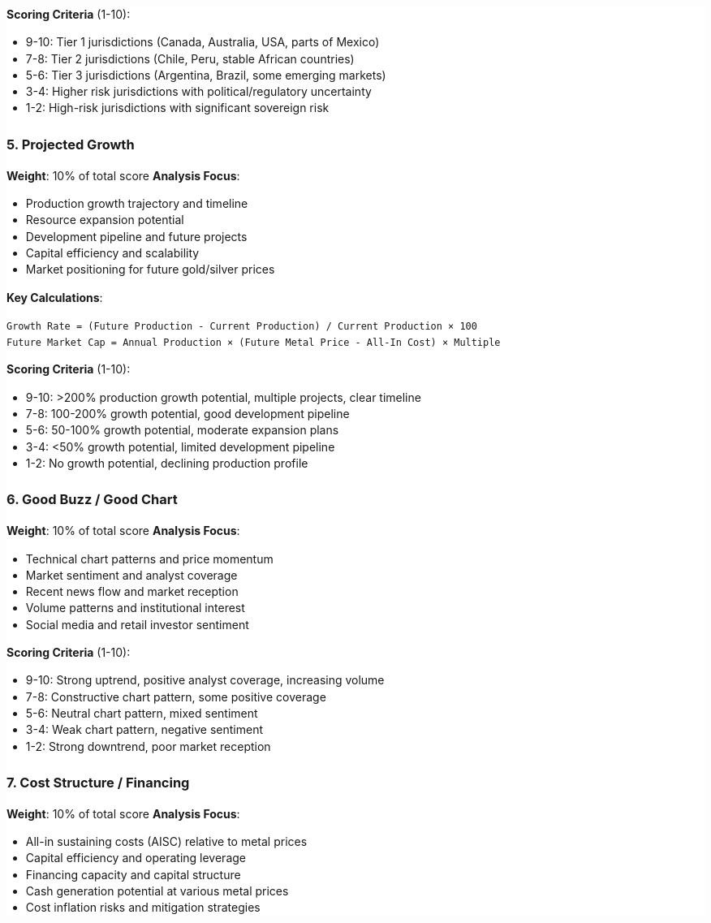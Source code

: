 **Scoring Criteria** (1-10):
- 9-10: Tier 1 jurisdictions (Canada, Australia, USA, parts of Mexico)
- 7-8: Tier 2 jurisdictions (Chile, Peru, stable African countries)
- 5-6: Tier 3 jurisdictions (Argentina, Brazil, some emerging markets)
- 3-4: Higher risk jurisdictions with political/regulatory uncertainty
- 1-2: High-risk jurisdictions with significant sovereign risk

### 5. Projected Growth
**Weight**: 10% of total score
**Analysis Focus**:
- Production growth trajectory and timeline
- Resource expansion potential
- Development pipeline and future projects
- Capital efficiency and scalability
- Market positioning for future gold/silver prices

**Key Calculations**:
```
Growth Rate = (Future Production - Current Production) / Current Production × 100
Future Market Cap = Annual Production × (Future Metal Price - All-In Cost) × Multiple
```

**Scoring Criteria** (1-10):
- 9-10: >200% production growth potential, multiple projects, clear timeline
- 7-8: 100-200% growth potential, good development pipeline
- 5-6: 50-100% growth potential, moderate expansion plans
- 3-4: <50% growth potential, limited development pipeline
- 1-2: No growth potential, declining production profile

### 6. Good Buzz / Good Chart
**Weight**: 10% of total score
**Analysis Focus**:
- Technical chart patterns and price momentum
- Market sentiment and analyst coverage
- Recent news flow and market reception
- Volume patterns and institutional interest
- Social media and retail investor sentiment

**Scoring Criteria** (1-10):
- 9-10: Strong uptrend, positive analyst coverage, increasing volume
- 7-8: Constructive chart pattern, some positive coverage
- 5-6: Neutral chart pattern, mixed sentiment
- 3-4: Weak chart pattern, negative sentiment
- 1-2: Strong downtrend, poor market reception

### 7. Cost Structure / Financing
**Weight**: 10% of total score
**Analysis Focus**:
- All-in sustaining costs (AISC) relative to metal prices
- Capital efficiency and operating leverage
- Financing capacity and capital structure
- Cash generation potential at various metal prices
- Cost inflation risks and mitigation strategies
